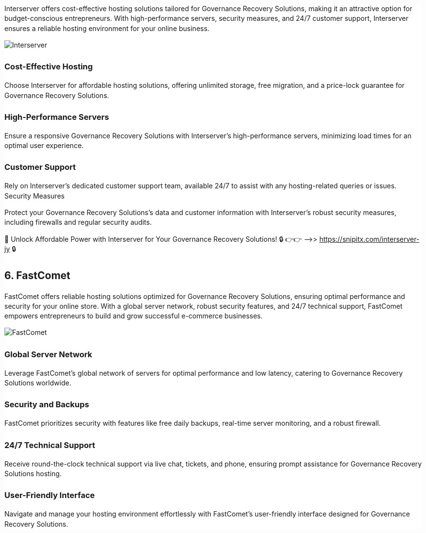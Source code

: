 Interserver offers cost-effective hosting solutions tailored for Governance Recovery Solutions, making it an attractive option for budget-conscious entrepreneurs. With high-performance servers, security measures, and 24/7 customer support, Interserver ensures a reliable hosting environment for your online business.

![Interserver](https://i.imgur.com/OM5dOEW.jpeg "Interserver Hosting")

### Cost-Effective Hosting
Choose Interserver for affordable hosting solutions, offering unlimited storage, free migration, and a price-lock guarantee for Governance Recovery Solutions.

### High-Performance Servers
Ensure a responsive Governance Recovery Solutions with Interserver’s high-performance servers, minimizing load times for an optimal user experience.

### Customer Support
Rely on Interserver’s dedicated customer support team, available 24/7 to assist with any hosting-related queries or issues.
Security Measures

Protect your Governance Recovery Solutions’s data and customer information with Interserver’s robust security measures, including firewalls and regular security audits.

💸 Unlock Affordable Power with Interserver for Your Governance Recovery Solutions! 🔒
👉👉 -->> https://snipitx.com/interserver-jy 🔒

## 6. FastComet

FastComet offers reliable hosting solutions optimized for Governance Recovery Solutions, ensuring optimal performance and security for your online store. With a global server network, robust security features, and 24/7 technical support, FastComet empowers entrepreneurs to build and grow successful e-commerce businesses.

![FastComet](https://i.imgur.com/7qgXuWp.png "FastComet Hosting")

### Global Server Network
Leverage FastComet’s global network of servers for optimal performance and low latency, catering to Governance Recovery Solutions worldwide.

### Security and Backups
FastComet prioritizes security with features like free daily backups, real-time server monitoring, and a robust firewall.

### 24/7 Technical Support
Receive round-the-clock technical support via live chat, tickets, and phone, ensuring prompt assistance for Governance Recovery Solutions hosting.

### User-Friendly Interface
Navigate and manage your hosting environment effortlessly with FastComet’s user-friendly interface designed for Governance Recovery Solutions.
